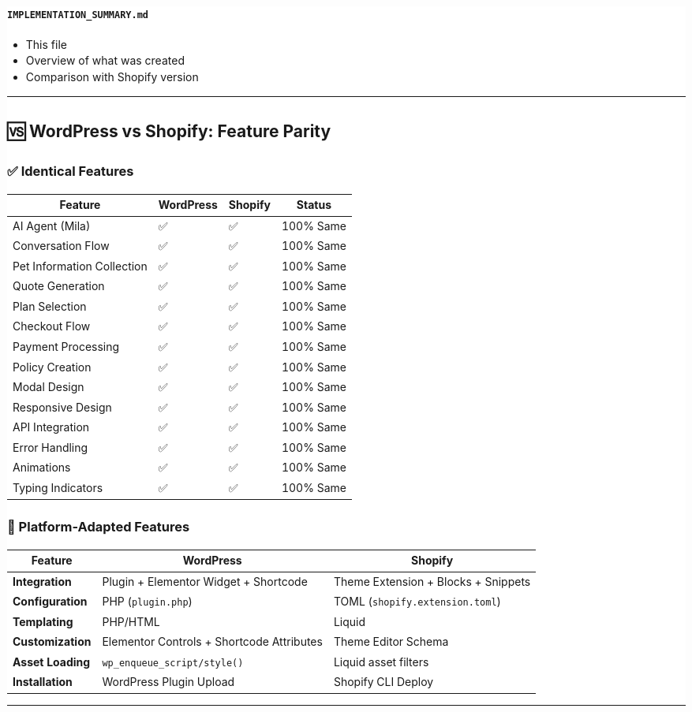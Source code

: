 #### `IMPLEMENTATION_SUMMARY.md`

- This file
- Overview of what was created
- Comparison with Shopify version

---

## 🆚 WordPress vs Shopify: Feature Parity

### ✅ Identical Features

| Feature                    | WordPress | Shopify | Status    |
| -------------------------- | --------- | ------- | --------- |
| AI Agent (Mila)            | ✅        | ✅      | 100% Same |
| Conversation Flow          | ✅        | ✅      | 100% Same |
| Pet Information Collection | ✅        | ✅      | 100% Same |
| Quote Generation           | ✅        | ✅      | 100% Same |
| Plan Selection             | ✅        | ✅      | 100% Same |
| Checkout Flow              | ✅        | ✅      | 100% Same |
| Payment Processing         | ✅        | ✅      | 100% Same |
| Policy Creation            | ✅        | ✅      | 100% Same |
| Modal Design               | ✅        | ✅      | 100% Same |
| Responsive Design          | ✅        | ✅      | 100% Same |
| API Integration            | ✅        | ✅      | 100% Same |
| Error Handling             | ✅        | ✅      | 100% Same |
| Animations                 | ✅        | ✅      | 100% Same |
| Typing Indicators          | ✅        | ✅      | 100% Same |

### 🔄 Platform-Adapted Features

| Feature           | WordPress                                 | Shopify                             |
| ----------------- | ----------------------------------------- | ----------------------------------- |
| **Integration**   | Plugin + Elementor Widget + Shortcode     | Theme Extension + Blocks + Snippets |
| **Configuration** | PHP (`plugin.php`)                        | TOML (`shopify.extension.toml`)     |
| **Templating**    | PHP/HTML                                  | Liquid                              |
| **Customization** | Elementor Controls + Shortcode Attributes | Theme Editor Schema                 |
| **Asset Loading** | `wp_enqueue_script/style()`               | Liquid asset filters                |
| **Installation**  | WordPress Plugin Upload                   | Shopify CLI Deploy                  |

---